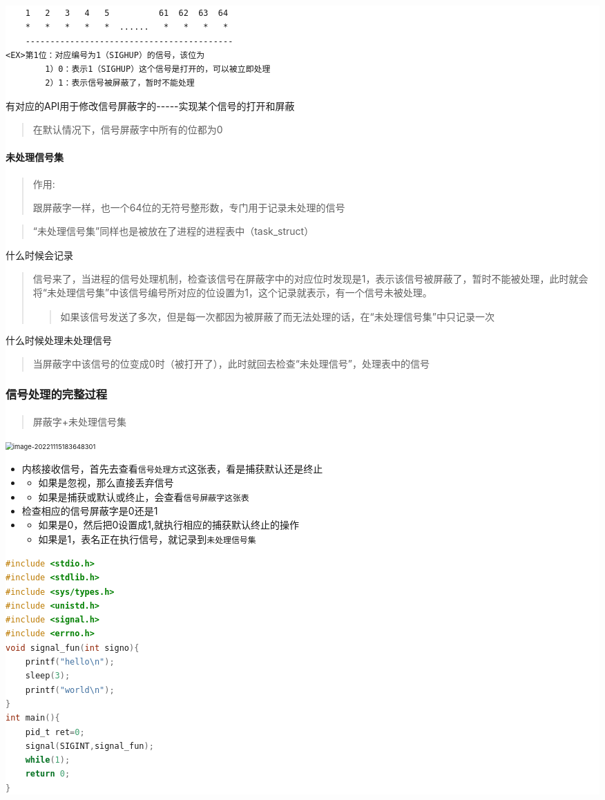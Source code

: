 ```
	1   2   3   4   5          61  62  63  64             
    *   *   *   *   *  ......   *   *   *   * 
    ------------------------------------------
<EX>第1位：对应编号为1（SIGHUP）的信号，该位为
		1）0：表示1（SIGHUP）这个信号是打开的，可以被立即处理
		2）1：表示信号被屏蔽了，暂时不能处理 
```

有对应的API用于修改信号屏蔽字的-----实现某个信号的打开和屏蔽

> 在默认情况下，信号屏蔽字中所有的位都为0

#### 未处理信号集

> 作用:
>
> 跟屏蔽字一样，也一个64位的无符号整形数，专门用于记录未处理的信号

> “未处理信号集”同样也是被放在了进程的进程表中（task_struct）

什么时候会记录

> ​        信号来了，当进程的信号处理机制，检查该信号在屏蔽字中的对应位时发现是1，表示该信号被屏蔽了，暂时不能被处理，此时就会将“未处理信号集”中该信号编号所对应的位设置为1，这个记录就表示，有一个信号未被处理。
>
> > ​        如果该信号发送了多次，但是每一次都因为被屏蔽了而无法处理的话，在“未处理信号集”中只记录一次

什么时候处理未处理信号

> 当屏蔽字中该信号的位变成0时（被打开了），此时就回去检查“未处理信号”，处理表中的信号

### 信号处理的完整过程

> 屏蔽字+未处理信号集

<img src="/home/guojiawei/.config/Typora/typora-user-images/image-20221115183648301.png" alt="image-20221115183648301" style="zoom:67%;" />

+ 内核接收信号，首先去查看`信号处理方式`这张表，看是捕获默认还是终止
+ + 如果是忽视，那么直接丢弃信号
+ + 如果是捕获或默认或终止，会查看`信号屏蔽字这张表`
+ 检查相应的信号屏蔽字是0还是1
+ + 如果是0，然后把0设置成1,就执行相应的捕获默认终止的操作
  + 如果是1，表名正在执行信号，就记录到`未处理信号集`

```c
#include <stdio.h>
#include <stdlib.h>
#include <sys/types.h>
#include <unistd.h>
#include <signal.h>
#include <errno.h>
void signal_fun(int signo){
    printf("hello\n");
    sleep(3);
    printf("world\n");
}
int main(){
    pid_t ret=0;
    signal(SIGINT,signal_fun);
    while(1);
    return 0;
}
```
